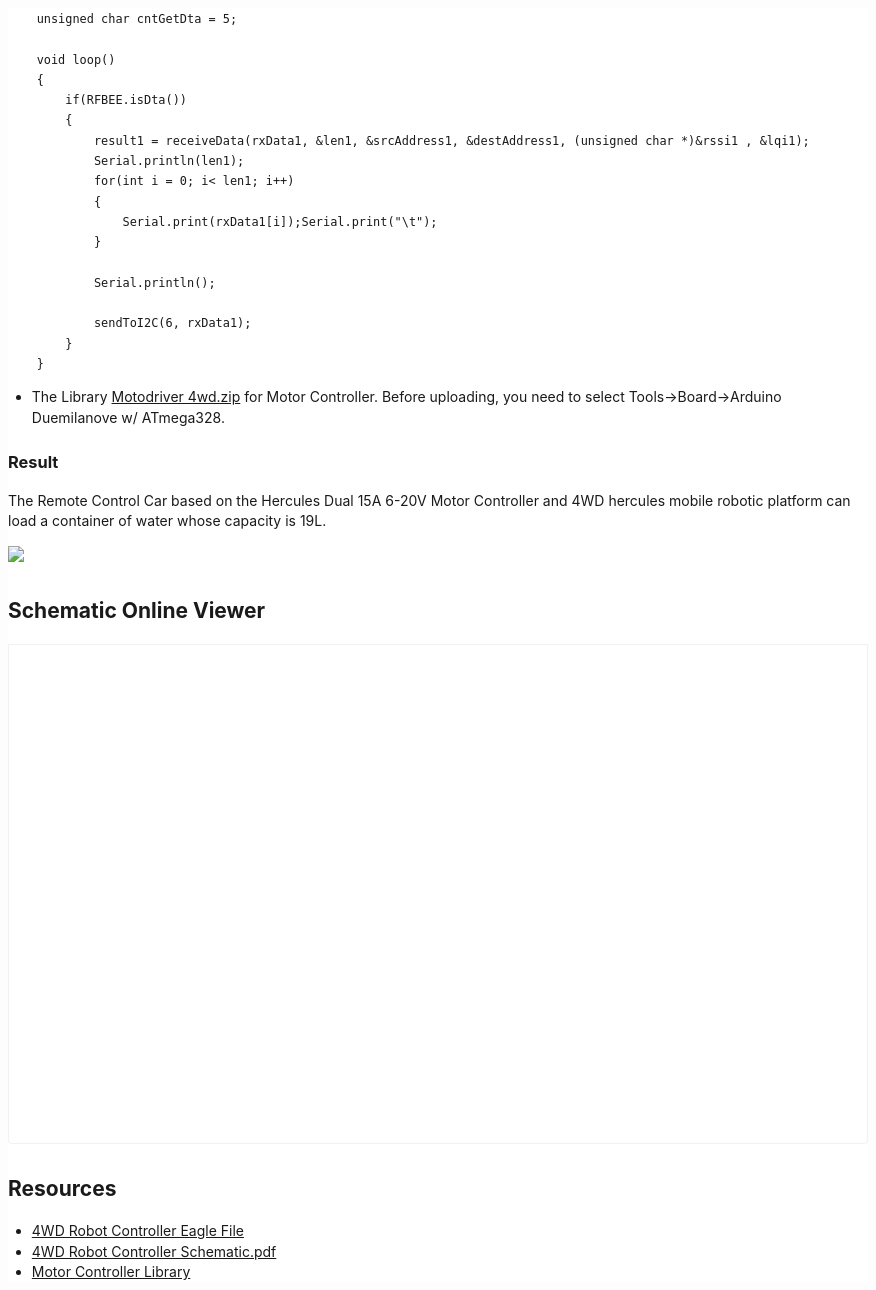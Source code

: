 ```
    unsigned char cntGetDta = 5;

    void loop()
    {
        if(RFBEE.isDta())
        {
            result1 = receiveData(rxData1, &len1, &srcAddress1, &destAddress1, (unsigned char *)&rssi1 , &lqi1);
            Serial.println(len1);
            for(int i = 0; i< len1; i++)
            {
                Serial.print(rxData1[i]);Serial.print("\t");
            }
            
            Serial.println();
            
            sendToI2C(6, rxData1);
        }
    }
```

-   The Library [Motodriver 4wd.zip](https://raw.githubusercontent.com/SeeedDocument/Hercules_Dual_15A_6-20V_Motor_Controller/master/res/Motodriver_4wd.zip) for Motor Controller. Before uploading, you need to select Tools->Board->Arduino Duemilanove w/ ATmega328.

### Result

The Remote Control Car based on the Hercules Dual 15A 6-20V Motor Controller and 4WD hercules mobile robotic platform can load a container of water whose capacity is 19L.

![](https://raw.githubusercontent.com/SeeedDocument/Hercules_Dual_15A_6-20V_Motor_Controller/master/img/4WD_Robot.jpg)


## Schematic Online Viewer

<div class="altium-ecad-viewer" data-project-src="https://raw.githubusercontent.com/SeeedDocument/Hercules_Dual_15A_6-20V_Motor_Controller/master/res/Source_file.zip" style="border-radius: 0px 0px 4px 4px; height: 500px; border-style: solid; border-width: 1px; border-color: rgb(241, 241, 241); overflow: hidden; max-width: 1280px; max-height: 700px; box-sizing: border-box;" />
</div>


Resources
---------

- [4WD Robot Controller Eagle File](https://raw.githubusercontent.com/SeeedDocument/Hercules_Dual_15A_6-20V_Motor_Controller/master/res/Source_file.zip)
- [4WD Robot Controller Schematic.pdf](https://raw.githubusercontent.com/SeeedDocument/Hercules_Dual_15A_6-20V_Motor_Controller/master/res/4WD_Robot_Controller_Schematic.pdf)
- [Motor Controller Library](https://raw.githubusercontent.com/SeeedDocument/Hercules_Dual_15A_6-20V_Motor_Controller/master/res/Motor_Controller_Library.zip)

